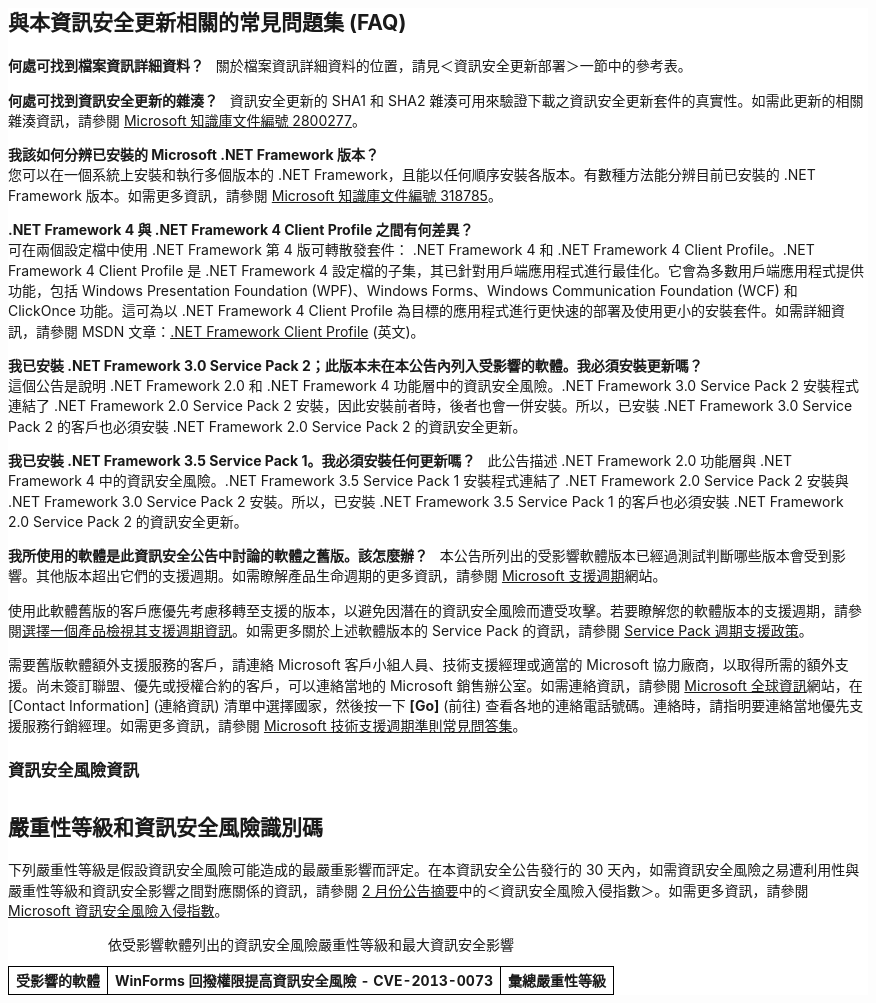 與本資訊安全更新相關的常見問題集 (FAQ)
--------------------------------------


**何處可找到檔案資訊詳細資料？**   
關於檔案資訊詳細資料的位置，請見＜資訊安全更新部署＞一節中的參考表。

**何處可找到資訊安全更新的雜湊？**   
資訊安全更新的 SHA1 和 SHA2 雜湊可用來驗證下載之資訊安全更新套件的真實性。如需此更新的相關雜湊資訊，請參閱 [Microsoft 知識庫文件編號 2800277](https://support.microsoft.com/kb/2800277)。

**我該如何分辨已安裝的 Microsoft .NET Framework 版本？**  
您可以在一個系統上安裝和執行多個版本的 .NET Framework，且能以任何順序安裝各版本。有數種方法能分辨目前已安裝的 .NET Framework 版本。如需更多資訊，請參閱 [Microsoft 知識庫文件編號 318785](http://support.microsoft.com/kb/318785)。

**.NET Framework 4 與 .NET Framework 4 Client Profile 之間有何差異？**  
可在兩個設定檔中使用 .NET Framework 第 4 版可轉散發套件： .NET Framework 4 和 .NET Framework 4 Client Profile。.NET Framework 4 Client Profile 是 .NET Framework 4 設定檔的子集，其已針對用戶端應用程式進行最佳化。它會為多數用戶端應用程式提供功能，包括 Windows Presentation Foundation (WPF)、Windows Forms、Windows Communication Foundation (WCF) 和 ClickOnce 功能。這可為以 .NET Framework 4 Client Profile 為目標的應用程式進行更快速的部署及使用更小的安裝套件。如需詳細資訊，請參閱 MSDN 文章：[.NET Framework Client Profile](http://msdn.microsoft.com/en-us/library/cc656912.aspx) (英文)。

**我已安裝 .NET Framework 3.0 Service Pack 2；此版本未在本公告內列入受影響的軟體。我必須安裝更新嗎？**  
這個公告是說明 .NET Framework 2.0 和 .NET Framework 4 功能層中的資訊安全風險。.NET Framework 3.0 Service Pack 2 安裝程式連結了 .NET Framework 2.0 Service Pack 2 安裝，因此安裝前者時，後者也會一併安裝。所以，已安裝 .NET Framework 3.0 Service Pack 2 的客戶也必須安裝 .NET Framework 2.0 Service Pack 2 的資訊安全更新。

**我已安裝 .NET Framework 3.5 Service Pack 1。我必須安裝任何更新嗎？**   
此公告描述 .NET Framework 2.0 功能層與 .NET Framework 4 中的資訊安全風險。.NET Framework 3.5 Service Pack 1 安裝程式連結了 .NET Framework 2.0 Service Pack 2 安裝與 .NET Framework 3.0 Service Pack 2 安裝。所以，已安裝 .NET Framework 3.5 Service Pack 1 的客戶也必須安裝 .NET Framework 2.0 Service Pack 2 的資訊安全更新。

**我所使用的軟體是此資訊安全公告中討論的軟體之舊版。該怎麼辦？**   
本公告所列出的受影響軟體版本已經過測試判斷哪些版本會受到影響。其他版本超出它們的支援週期。如需瞭解產品生命週期的更多資訊，請參閱 [Microsoft 支援週期](http://go.microsoft.com/fwlink/?linkid=21742)網站。

使用此軟體舊版的客戶應優先考慮移轉至支援的版本，以避免因潛在的資訊安全風險而遭受攻擊。若要瞭解您的軟體版本的支援週期，請參閱[選擇一個產品檢視其支援週期資訊](http://go.microsoft.com/fwlink/?linkid=169555)。如需更多關於上述軟體版本的 Service Pack 的資訊，請參閱 [Service Pack 週期支援政策](http://go.microsoft.com/fwlink/?linkid=89213)。

需要舊版軟體額外支援服務的客戶，請連絡 Microsoft 客戶小組人員、技術支援經理或適當的 Microsoft 協力廠商，以取得所需的額外支援。尚未簽訂聯盟、優先或授權合約的客戶，可以連絡當地的 Microsoft 銷售辦公室。如需連絡資訊，請參閱 [Microsoft 全球資訊](http://go.microsoft.com/fwlink/?linkid=33329)網站，在 \[Contact Information\] (連絡資訊) 清單中選擇國家，然後按一下 **\[Go\]** (前往) 查看各地的連絡電話號碼。連絡時，請指明要連絡當地優先支援服務行銷經理。如需更多資訊，請參閱 [Microsoft 技術支援週期準則常見問答集](http://go.microsoft.com/fwlink/?linkid=169557)。

### **資訊安全風險資訊**

嚴重性等級和資訊安全風險識別碼
------------------------------


下列嚴重性等級是假設資訊安全風險可能造成的最嚴重影響而評定。在本資訊安全公告發行的 30 天內，如需資訊安全風險之易遭利用性與嚴重性等級和資訊安全影響之間對應關係的資訊，請參閱 [2 月份公告摘要](http://technet.microsoft.com/security/bulletin/ms13-feb)中的＜資訊安全風險入侵指數＞。如需更多資訊，請參閱 [Microsoft 資訊安全風險入侵指數](http://technet.microsoft.com/security/cc998259)。

<table class="dataTable">
<caption>
依受影響軟體列出的資訊安全風險嚴重性等級和最大資訊安全影響
</caption>
<tr class="thead">
<th style="border:1px solid black;" >
受影響的軟體
</th>
<th style="border:1px solid black;" >
WinForms 回撥權限提高資訊安全風險 - CVE-2013-0073
</th>
<th style="border:1px solid black;" >
彙總嚴重性等級
</th>